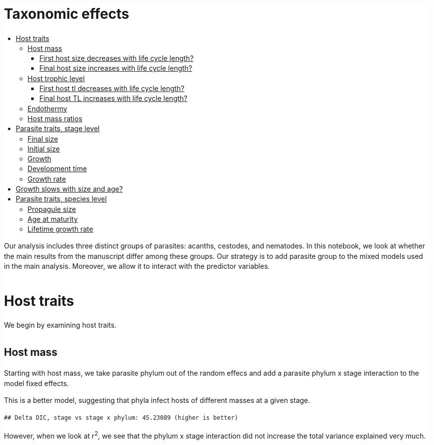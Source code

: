 Taxonomic effects
================

  - [Host traits](#host-traits)
      - [Host mass](#host-mass)
          - [First host size decreases with life cycle
            length?](#first-host-size-decreases-with-life-cycle-length)
          - [Final host size increases with life cycle
            length?](#final-host-size-increases-with-life-cycle-length)
      - [Host trophic level](#host-trophic-level)
          - [First host tl decreases with life cycle
            length?](#first-host-tl-decreases-with-life-cycle-length)
          - [Final host TL increases with life cycle
            length?](#final-host-tl-increases-with-life-cycle-length)
      - [Endothermy](#endothermy)
      - [Host mass ratios](#host-mass-ratios)
  - [Parasite traits, stage level](#parasite-traits-stage-level)
      - [Final size](#final-size)
      - [Initial size](#initial-size)
      - [Growth](#growth)
      - [Development time](#development-time)
      - [Growth rate](#growth-rate)
  - [Growth slows with size and age?](#growth-slows-with-size-and-age)
  - [Parasite traits, species level](#parasite-traits-species-level)
      - [Propagule size](#propagule-size)
      - [Age at maturity](#age-at-maturity)
      - [Lifetime growth rate](#lifetime-growth-rate)

Our analysis includes three distinct groups of parasites: acanths,
cestodes, and nematodes. In this notebook, we look at whether the main
results from the manuscript differ among these groups. Our strategy is
to add parasite group to the mixed models used in the main analysis.
Moreover, we allow it to interact with the predictor variables.

# Host traits

We begin by examining host traits.

## Host mass

Starting with host mass, we take parasite phylum out of the random
effecs and add a parasite phylum x stage interaction to the model fixed
effects.

This is a better model, suggesting that phyla infect hosts of different
masses at a given stage.

    ## Delta DIC, stage vs stage x phylum: 45.23089 (higher is better)

However, when we look at r<sup>2</sup>, we see that the phylum x stage
interaction did not increase the total variance explained very much.

